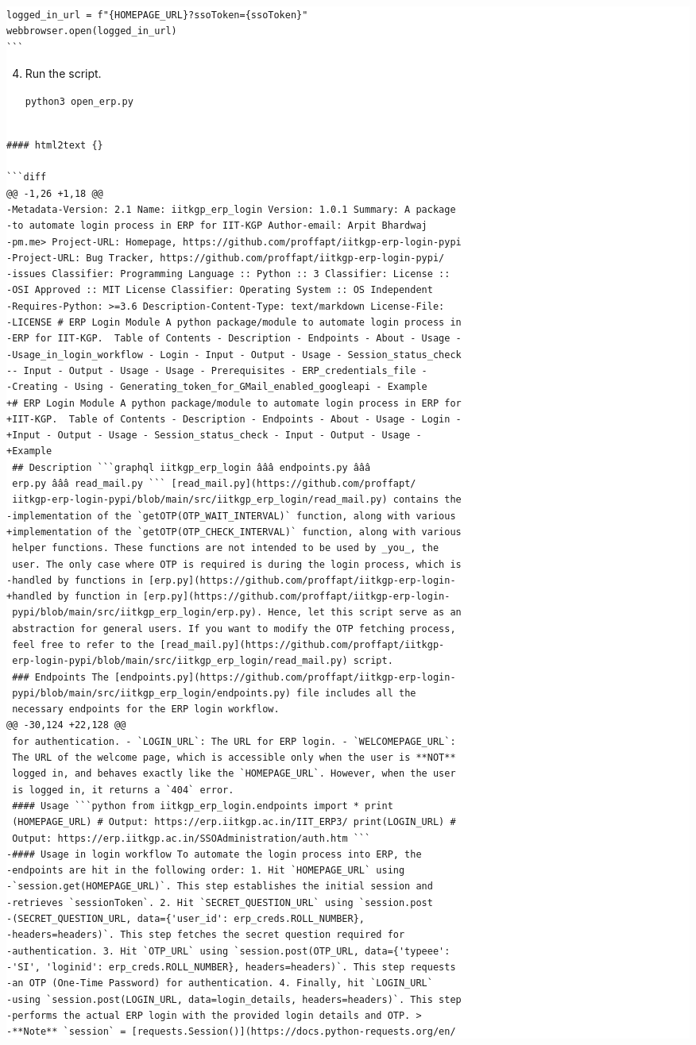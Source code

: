     logged_in_url = f"{HOMEPAGE_URL}?ssoToken={ssoToken}"
    webbrowser.open(logged_in_url)
    ```
 4. Run the script.
    ```bash
    python3 open_erp.py
```

#### html2text {}

```diff
@@ -1,26 +1,18 @@
-Metadata-Version: 2.1 Name: iitkgp_erp_login Version: 1.0.1 Summary: A package
-to automate login process in ERP for IIT-KGP Author-email: Arpit Bhardwaj
-pm.me> Project-URL: Homepage, https://github.com/proffapt/iitkgp-erp-login-pypi
-Project-URL: Bug Tracker, https://github.com/proffapt/iitkgp-erp-login-pypi/
-issues Classifier: Programming Language :: Python :: 3 Classifier: License ::
-OSI Approved :: MIT License Classifier: Operating System :: OS Independent
-Requires-Python: >=3.6 Description-Content-Type: text/markdown License-File:
-LICENSE # ERP Login Module A python package/module to automate login process in
-ERP for IIT-KGP.  Table of Contents - Description - Endpoints - About - Usage -
-Usage_in_login_workflow - Login - Input - Output - Usage - Session_status_check
-- Input - Output - Usage - Usage - Prerequisites - ERP_credentials_file -
-Creating - Using - Generating_token_for_GMail_enabled_googleapi - Example
+# ERP Login Module A python package/module to automate login process in ERP for
+IIT-KGP.  Table of Contents - Description - Endpoints - About - Usage - Login -
+Input - Output - Usage - Session_status_check - Input - Output - Usage -
+Example
 ## Description ```graphql iitkgp_erp_login âââ endpoints.py âââ
 erp.py âââ read_mail.py ``` [read_mail.py](https://github.com/proffapt/
 iitkgp-erp-login-pypi/blob/main/src/iitkgp_erp_login/read_mail.py) contains the
-implementation of the `getOTP(OTP_WAIT_INTERVAL)` function, along with various
+implementation of the `getOTP(OTP_CHECK_INTERVAL)` function, along with various
 helper functions. These functions are not intended to be used by _you_, the
 user. The only case where OTP is required is during the login process, which is
-handled by functions in [erp.py](https://github.com/proffapt/iitkgp-erp-login-
+handled by function in [erp.py](https://github.com/proffapt/iitkgp-erp-login-
 pypi/blob/main/src/iitkgp_erp_login/erp.py). Hence, let this script serve as an
 abstraction for general users. If you want to modify the OTP fetching process,
 feel free to refer to the [read_mail.py](https://github.com/proffapt/iitkgp-
 erp-login-pypi/blob/main/src/iitkgp_erp_login/read_mail.py) script.
 ### Endpoints The [endpoints.py](https://github.com/proffapt/iitkgp-erp-login-
 pypi/blob/main/src/iitkgp_erp_login/endpoints.py) file includes all the
 necessary endpoints for the ERP login workflow.
@@ -30,124 +22,128 @@
 for authentication. - `LOGIN_URL`: The URL for ERP login. - `WELCOMEPAGE_URL`:
 The URL of the welcome page, which is accessible only when the user is **NOT**
 logged in, and behaves exactly like the `HOMEPAGE_URL`. However, when the user
 is logged in, it returns a `404` error.
 #### Usage ```python from iitkgp_erp_login.endpoints import * print
 (HOMEPAGE_URL) # Output: https://erp.iitkgp.ac.in/IIT_ERP3/ print(LOGIN_URL) #
 Output: https://erp.iitkgp.ac.in/SSOAdministration/auth.htm ```
-#### Usage in login workflow To automate the login process into ERP, the
-endpoints are hit in the following order: 1. Hit `HOMEPAGE_URL` using
-`session.get(HOMEPAGE_URL)`. This step establishes the initial session and
-retrieves `sessionToken`. 2. Hit `SECRET_QUESTION_URL` using `session.post
-(SECRET_QUESTION_URL, data={'user_id': erp_creds.ROLL_NUMBER},
-headers=headers)`. This step fetches the secret question required for
-authentication. 3. Hit `OTP_URL` using `session.post(OTP_URL, data={'typeee':
-'SI', 'loginid': erp_creds.ROLL_NUMBER}, headers=headers)`. This step requests
-an OTP (One-Time Password) for authentication. 4. Finally, hit `LOGIN_URL`
-using `session.post(LOGIN_URL, data=login_details, headers=headers)`. This step
-performs the actual ERP login with the provided login details and OTP. >
-**Note** `session` = [requests.Session()](https://docs.python-requests.org/en/
```